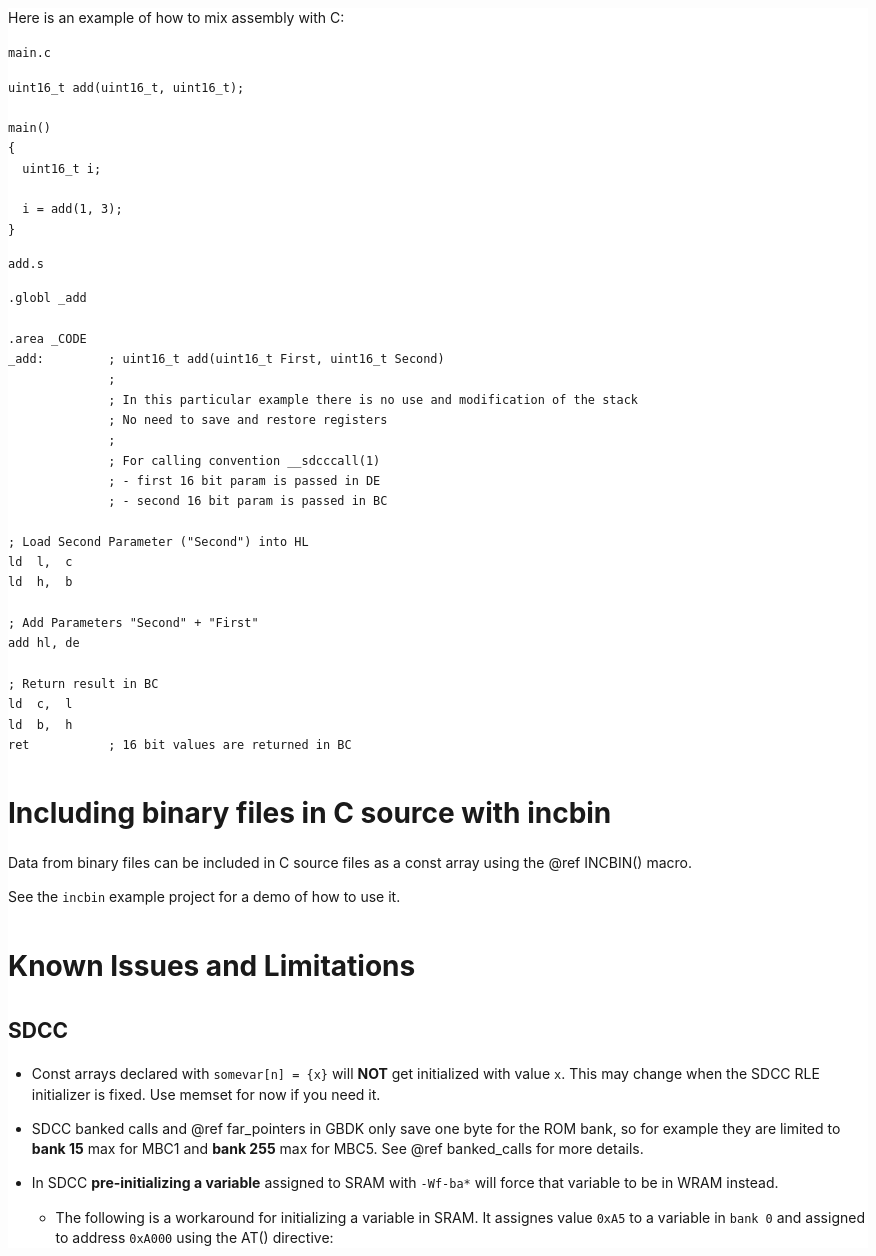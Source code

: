 Here is an example of how to mix assembly with C:

`main.c`

    uint16_t add(uint16_t, uint16_t);

    main()
    {
      uint16_t i;

      i = add(1, 3);
    }

`add.s`

    .globl _add

    .area _CODE    
    _add:         ; uint16_t add(uint16_t First, uint16_t Second)
                  ;
                  ; In this particular example there is no use and modification of the stack
                  ; No need to save and restore registers
                  ;
                  ; For calling convention __sdcccall(1)
                  ; - first 16 bit param is passed in DE
                  ; - second 16 bit param is passed in BC
             
    ; Load Second Parameter ("Second") into HL
    ld  l,  c
    ld  h,  b

    ; Add Parameters "Second" + "First"
    add hl, de

    ; Return result in BC
    ld  c,  l
    ld  b,  h
    ret           ; 16 bit values are returned in BC


# Including binary files in C source with incbin
Data from binary files can be included in C source files as a const array using the @ref INCBIN() macro.

See the `incbin` example project for a demo of how to use it.


# Known Issues and Limitations

## SDCC
  - Const arrays declared with `somevar[n] = {x}` will __NOT__ get initialized with value `x`. This may change when the SDCC RLE initializer is fixed. Use memset for now if you need it.

  - SDCC banked calls and @ref far_pointers in GBDK only save one byte for the ROM bank, so for example they are limited to __bank 15__ max for MBC1 and __bank 255__ max for MBC5. See @ref banked_calls for more details.
  - In SDCC __pre-initializing a variable__ assigned to SRAM with `-Wf-ba*` will force that variable to be in WRAM instead.
    - The following is a workaround for initializing a variable in SRAM. It assignes value `0xA5` to a variable in `bank 0` and assigned to address `0xA000` using the AT() directive:
